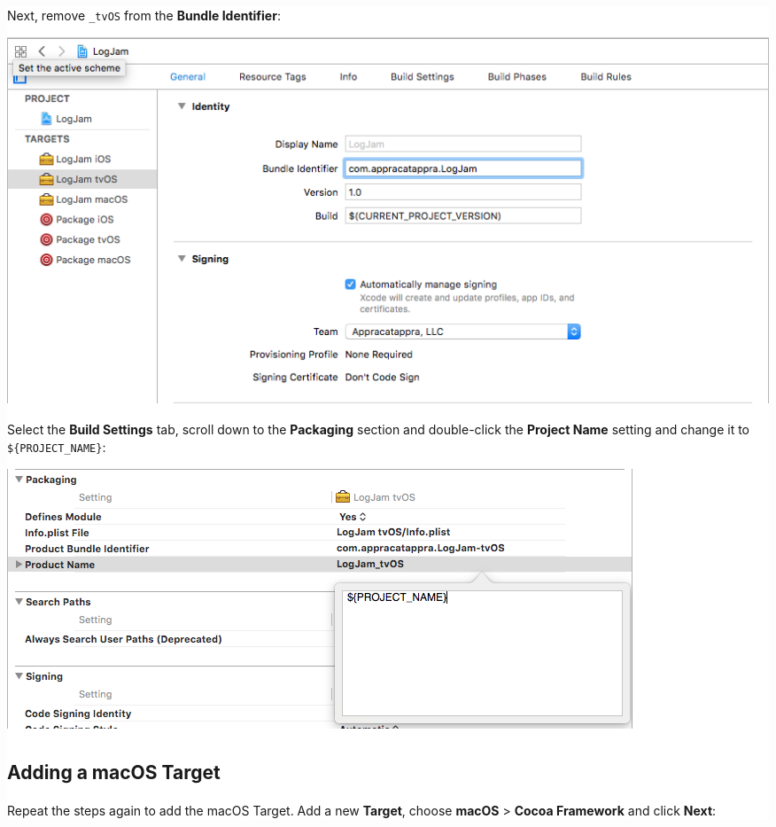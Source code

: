 Next, remove `_tvOS` from the **Bundle Identifier**:

![](Images/Build08A.png)

Select the **Build Settings** tab, scroll down to the **Packaging** section and double-click the **Project Name** setting and change it to `${PROJECT_NAME}`:

![](Images/Build09.png)

<a name="Adding-a-macOS-Target"></a>
## Adding a macOS Target

Repeat the steps again to add the macOS Target. Add a new **Target**, choose **macOS** > **Cocoa Framework** and click **Next**:
